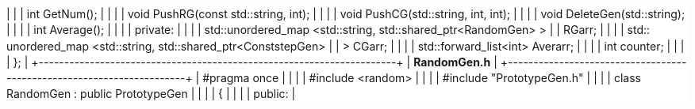 |                                                                      |
| int GetNum();                                                        |
|                                                                      |
| void PushRG(const std::string, int);                                 |
|                                                                      |
| void PushCG(std::string, int, int);                                  |
|                                                                      |
| void DeleteGen(std::string);                                         |
|                                                                      |
| int Average();                                                       |
|                                                                      |
| private:                                                             |
|                                                                      |
| std::unordered_map \<std::string, std::shared_ptr\<RandomGen\> \>    |
| RGarr;                                                               |
|                                                                      |
| std:: unordered_map \<std::string, std::shared_ptr\<ConststepGen\>   |
| \> CGarr;                                                            |
|                                                                      |
| std::forward_list\<int\> Averarr;                                    |
|                                                                      |
| int counter;                                                         |
|                                                                      |
| };                                                                   |
+----------------------------------------------------------------------+
| **RandomGen.h**                                                      |
+----------------------------------------------------------------------+
| \#pragma once                                                        |
|                                                                      |
| \#include \<random\>                                                 |
|                                                                      |
| \#include \"PrototypeGen.h\"                                         |
|                                                                      |
| class RandomGen : public PrototypeGen                                |
|                                                                      |
| {                                                                    |
|                                                                      |
| public:                                                              |
